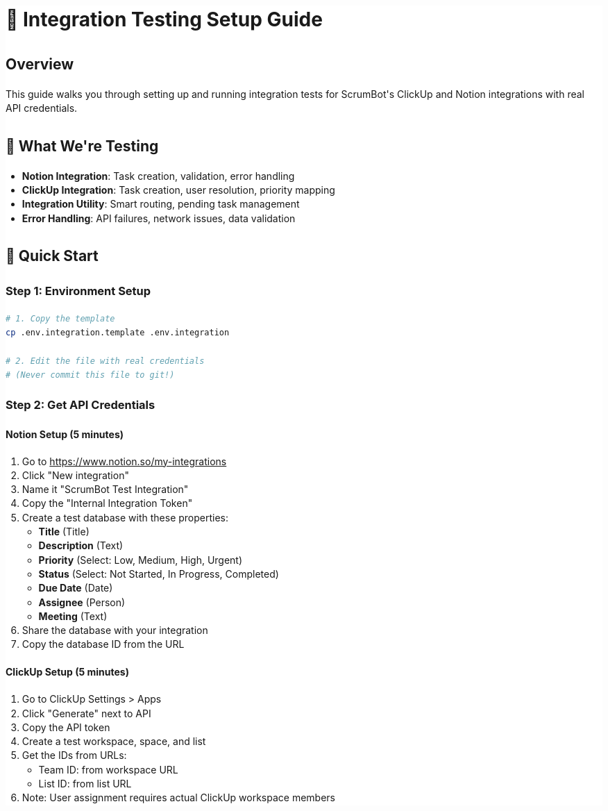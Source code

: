 # 🧪 Integration Testing Setup Guide

## Overview
This guide walks you through setting up and running integration tests for ScrumBot's ClickUp and Notion integrations with real API credentials.

## 🎯 What We're Testing
- **Notion Integration**: Task creation, validation, error handling
- **ClickUp Integration**: Task creation, user resolution, priority mapping
- **Integration Utility**: Smart routing, pending task management
- **Error Handling**: API failures, network issues, data validation

## 🚀 Quick Start

### Step 1: Environment Setup
```bash
# 1. Copy the template
cp .env.integration.template .env.integration

# 2. Edit the file with real credentials
# (Never commit this file to git!)
```

### Step 2: Get API Credentials

#### Notion Setup (5 minutes)
1. Go to https://www.notion.so/my-integrations
2. Click "New integration"
3. Name it "ScrumBot Test Integration"
4. Copy the "Internal Integration Token" 
5. Create a test database with these properties:
   - **Title** (Title)
   - **Description** (Text) 
   - **Priority** (Select: Low, Medium, High, Urgent)
   - **Status** (Select: Not Started, In Progress, Completed)
   - **Due Date** (Date)
   - **Assignee** (Person)
   - **Meeting** (Text)
6. Share the database with your integration
7. Copy the database ID from the URL

#### ClickUp Setup (5 minutes)
1. Go to ClickUp Settings > Apps
2. Click "Generate" next to API
3. Copy the API token
4. Create a test workspace, space, and list
5. Get the IDs from URLs:
   - Team ID: from workspace URL
   - List ID: from list URL
6. Note: User assignment requires actual ClickUp workspace members
